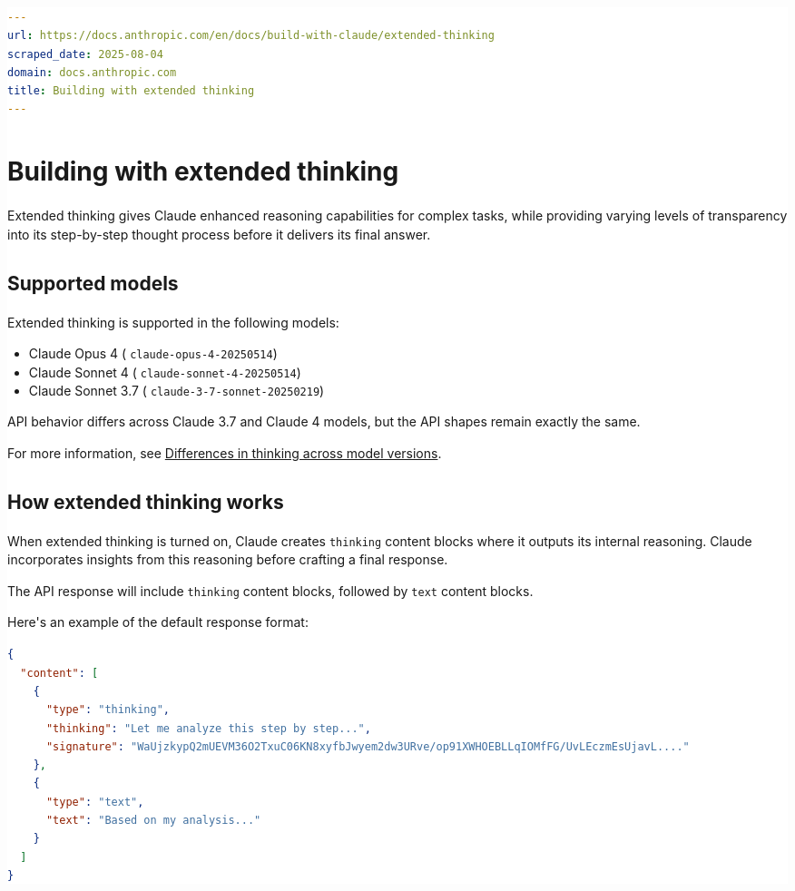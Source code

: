 ```yaml
---
url: https://docs.anthropic.com/en/docs/build-with-claude/extended-thinking
scraped_date: 2025-08-04
domain: docs.anthropic.com
title: Building with extended thinking
---
```


# Building with extended thinking

Extended thinking gives Claude enhanced reasoning capabilities for complex tasks, while providing varying levels of transparency into its step-by-step thought process before it delivers its final answer.

## Supported models

Extended thinking is supported in the following models:

- Claude Opus 4 ( `claude-opus-4-20250514`)
- Claude Sonnet 4 ( `claude-sonnet-4-20250514`)
- Claude Sonnet 3.7 ( `claude-3-7-sonnet-20250219`)

API behavior differs across Claude 3.7 and Claude 4 models, but the API shapes remain exactly the same.

For more information, see [Differences in thinking across model versions](#differences-in-thinking-across-model-versions).

## How extended thinking works

When extended thinking is turned on, Claude creates `thinking` content blocks where it outputs its internal reasoning. Claude incorporates insights from this reasoning before crafting a final response.

The API response will include `thinking` content blocks, followed by `text` content blocks.

Here's an example of the default response format:

```json
{
  "content": [
    {
      "type": "thinking",
      "thinking": "Let me analyze this step by step...",
      "signature": "WaUjzkypQ2mUEVM36O2TxuC06KN8xyfbJwyem2dw3URve/op91XWHOEBLLqIOMfFG/UvLEczmEsUjavL...."
    },
    {
      "type": "text",
      "text": "Based on my analysis..."
    }
  ]
}
```
